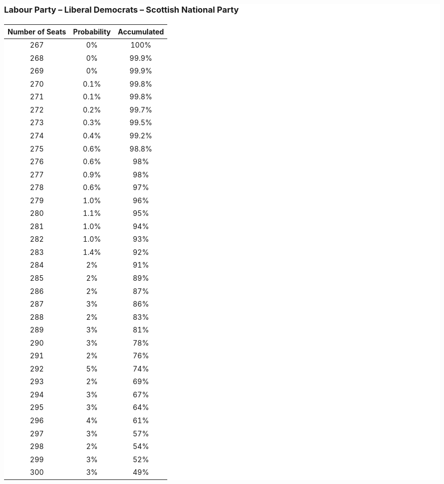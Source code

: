 ### Labour Party – Liberal Democrats – Scottish National Party

| Number of Seats | Probability | Accumulated |
|:---------------:|:-----------:|:-----------:|
| 267 | 0% | 100% |
| 268 | 0% | 99.9% |
| 269 | 0% | 99.9% |
| 270 | 0.1% | 99.8% |
| 271 | 0.1% | 99.8% |
| 272 | 0.2% | 99.7% |
| 273 | 0.3% | 99.5% |
| 274 | 0.4% | 99.2% |
| 275 | 0.6% | 98.8% |
| 276 | 0.6% | 98% |
| 277 | 0.9% | 98% |
| 278 | 0.6% | 97% |
| 279 | 1.0% | 96% |
| 280 | 1.1% | 95% |
| 281 | 1.0% | 94% |
| 282 | 1.0% | 93% |
| 283 | 1.4% | 92% |
| 284 | 2% | 91% |
| 285 | 2% | 89% |
| 286 | 2% | 87% |
| 287 | 3% | 86% |
| 288 | 2% | 83% |
| 289 | 3% | 81% |
| 290 | 3% | 78% |
| 291 | 2% | 76% |
| 292 | 5% | 74% |
| 293 | 2% | 69% |
| 294 | 3% | 67% |
| 295 | 3% | 64% |
| 296 | 4% | 61% |
| 297 | 3% | 57% |
| 298 | 2% | 54% |
| 299 | 3% | 52% |
| 300 | 3% | 49% |